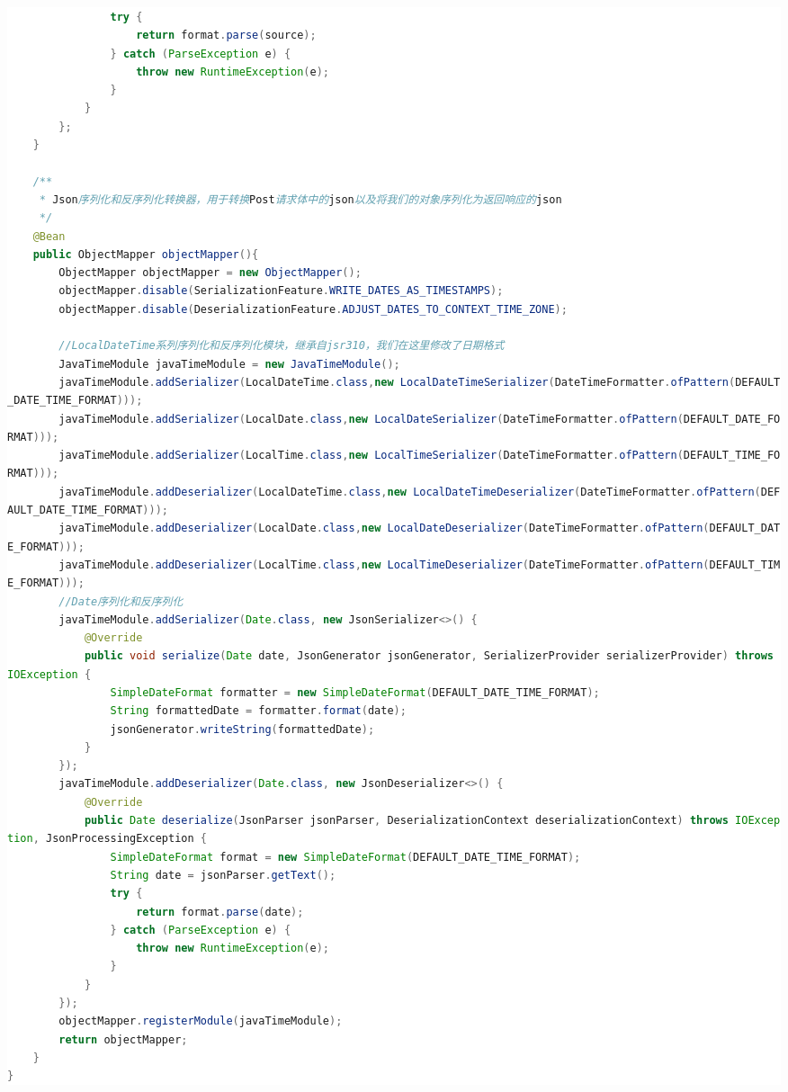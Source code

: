 ```Java
                try {
                    return format.parse(source);
                } catch (ParseException e) {
                    throw new RuntimeException(e);
                }
            }
        };
    }

    /**
     * Json序列化和反序列化转换器，用于转换Post请求体中的json以及将我们的对象序列化为返回响应的json
     */
    @Bean
    public ObjectMapper objectMapper(){
        ObjectMapper objectMapper = new ObjectMapper();
        objectMapper.disable(SerializationFeature.WRITE_DATES_AS_TIMESTAMPS);
        objectMapper.disable(DeserializationFeature.ADJUST_DATES_TO_CONTEXT_TIME_ZONE);

        //LocalDateTime系列序列化和反序列化模块，继承自jsr310，我们在这里修改了日期格式
        JavaTimeModule javaTimeModule = new JavaTimeModule();
        javaTimeModule.addSerializer(LocalDateTime.class,new LocalDateTimeSerializer(DateTimeFormatter.ofPattern(DEFAULT_DATE_TIME_FORMAT)));
        javaTimeModule.addSerializer(LocalDate.class,new LocalDateSerializer(DateTimeFormatter.ofPattern(DEFAULT_DATE_FORMAT)));
        javaTimeModule.addSerializer(LocalTime.class,new LocalTimeSerializer(DateTimeFormatter.ofPattern(DEFAULT_TIME_FORMAT)));
        javaTimeModule.addDeserializer(LocalDateTime.class,new LocalDateTimeDeserializer(DateTimeFormatter.ofPattern(DEFAULT_DATE_TIME_FORMAT)));
        javaTimeModule.addDeserializer(LocalDate.class,new LocalDateDeserializer(DateTimeFormatter.ofPattern(DEFAULT_DATE_FORMAT)));
        javaTimeModule.addDeserializer(LocalTime.class,new LocalTimeDeserializer(DateTimeFormatter.ofPattern(DEFAULT_TIME_FORMAT)));
        //Date序列化和反序列化
        javaTimeModule.addSerializer(Date.class, new JsonSerializer<>() {
            @Override
            public void serialize(Date date, JsonGenerator jsonGenerator, SerializerProvider serializerProvider) throws IOException {
                SimpleDateFormat formatter = new SimpleDateFormat(DEFAULT_DATE_TIME_FORMAT);
                String formattedDate = formatter.format(date);
                jsonGenerator.writeString(formattedDate);
            }
        });
        javaTimeModule.addDeserializer(Date.class, new JsonDeserializer<>() {
            @Override
            public Date deserialize(JsonParser jsonParser, DeserializationContext deserializationContext) throws IOException, JsonProcessingException {
                SimpleDateFormat format = new SimpleDateFormat(DEFAULT_DATE_TIME_FORMAT);
                String date = jsonParser.getText();
                try {
                    return format.parse(date);
                } catch (ParseException e) {
                    throw new RuntimeException(e);
                }
            }
        });
        objectMapper.registerModule(javaTimeModule);
        return objectMapper;
    }
}
```
